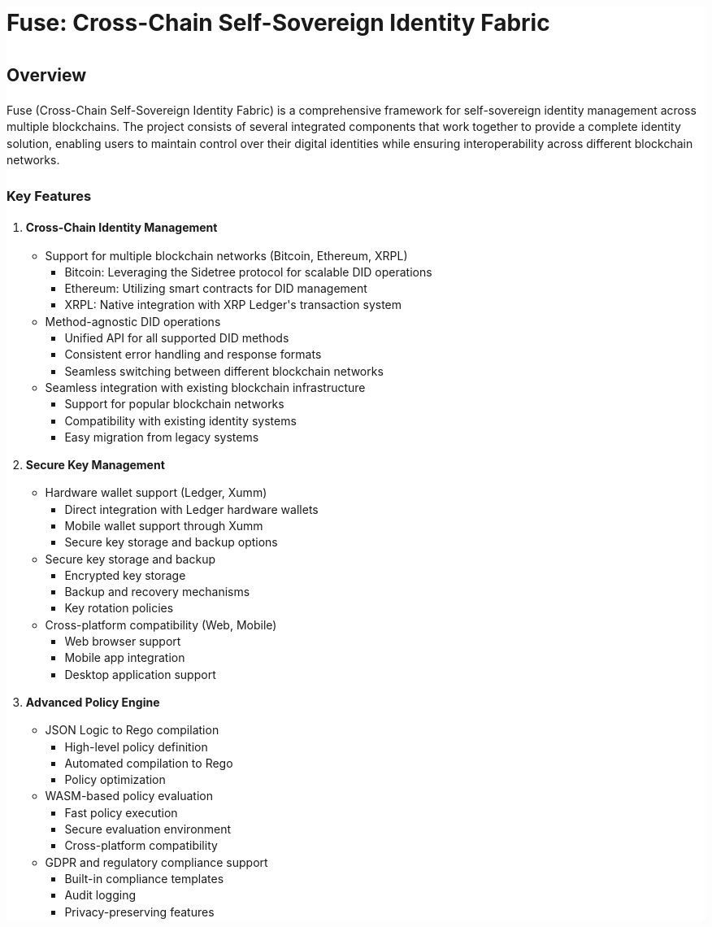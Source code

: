 # Fuse: Cross-Chain Self-Sovereign Identity Fabric

## Overview

Fuse (Cross-Chain Self-Sovereign Identity Fabric) is a comprehensive framework for self-sovereign identity management across multiple blockchains. The project consists of several integrated components that work together to provide a complete identity solution, enabling users to maintain control over their digital identities while ensuring interoperability across different blockchain networks.

### Key Features

1. **Cross-Chain Identity Management**

   - Support for multiple blockchain networks (Bitcoin, Ethereum, XRPL)
     - Bitcoin: Leveraging the Sidetree protocol for scalable DID operations
     - Ethereum: Utilizing smart contracts for DID management
     - XRPL: Native integration with XRP Ledger's transaction system
   - Method-agnostic DID operations
     - Unified API for all supported DID methods
     - Consistent error handling and response formats
     - Seamless switching between different blockchain networks
   - Seamless integration with existing blockchain infrastructure
     - Support for popular blockchain networks
     - Compatibility with existing identity systems
     - Easy migration from legacy systems

2. **Secure Key Management**

   - Hardware wallet support (Ledger, Xumm)
     - Direct integration with Ledger hardware wallets
     - Mobile wallet support through Xumm
     - Secure key storage and backup options
   - Secure key storage and backup
     - Encrypted key storage
     - Backup and recovery mechanisms
     - Key rotation policies
   - Cross-platform compatibility (Web, Mobile)
     - Web browser support
     - Mobile app integration
     - Desktop application support

3. **Advanced Policy Engine**

   - JSON Logic to Rego compilation
     - High-level policy definition
     - Automated compilation to Rego
     - Policy optimization
   - WASM-based policy evaluation
     - Fast policy execution
     - Secure evaluation environment
     - Cross-platform compatibility
   - GDPR and regulatory compliance support
     - Built-in compliance templates
     - Audit logging
     - Privacy-preserving features
